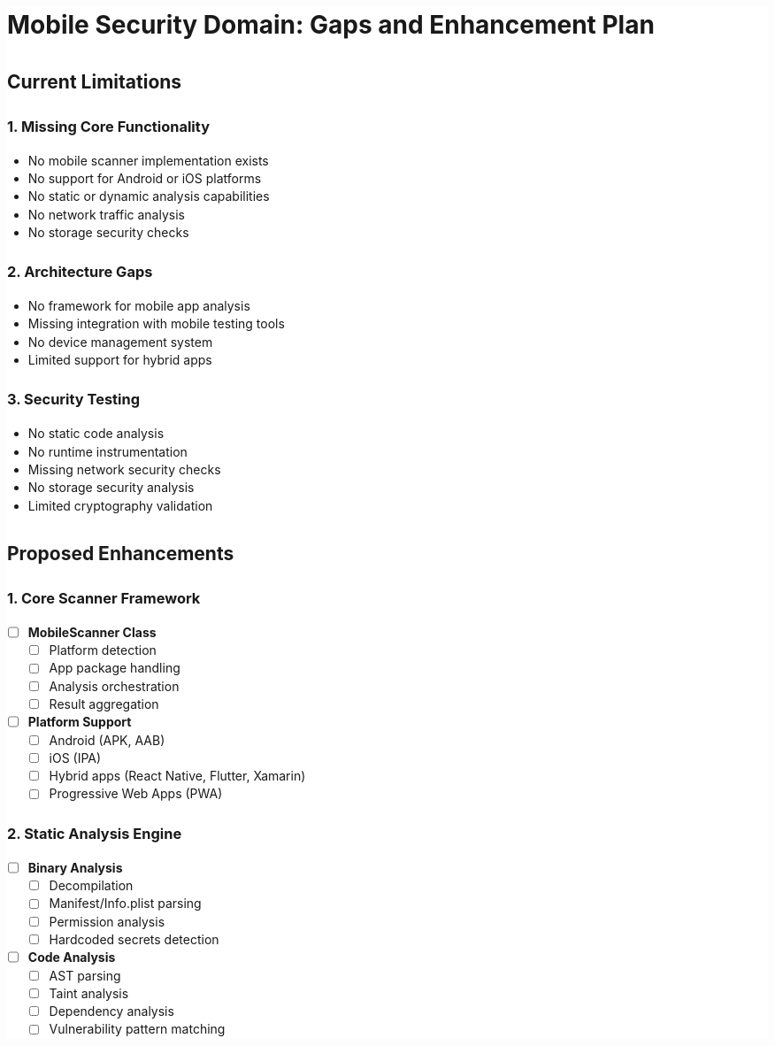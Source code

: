 # Mobile Security Domain: Gaps and Enhancement Plan

## Current Limitations

### 1. Missing Core Functionality
- No mobile scanner implementation exists
- No support for Android or iOS platforms
- No static or dynamic analysis capabilities
- No network traffic analysis
- No storage security checks

### 2. Architecture Gaps
- No framework for mobile app analysis
- Missing integration with mobile testing tools
- No device management system
- Limited support for hybrid apps

### 3. Security Testing
- No static code analysis
- No runtime instrumentation
- Missing network security checks
- No storage security analysis
- Limited cryptography validation

## Proposed Enhancements

### 1. Core Scanner Framework
- [ ] **MobileScanner Class**
  - [ ] Platform detection
  - [ ] App package handling
  - [ ] Analysis orchestration
  - [ ] Result aggregation

- [ ] **Platform Support**
  - [ ] Android (APK, AAB)
  - [ ] iOS (IPA)
  - [ ] Hybrid apps (React Native, Flutter, Xamarin)
  - [ ] Progressive Web Apps (PWA)

### 2. Static Analysis Engine
- [ ] **Binary Analysis**
  - [ ] Decompilation
  - [ ] Manifest/Info.plist parsing
  - [ ] Permission analysis
  - [ ] Hardcoded secrets detection

- [ ] **Code Analysis**
  - [ ] AST parsing
  - [ ] Taint analysis
  - [ ] Dependency analysis
  - [ ] Vulnerability pattern matching
